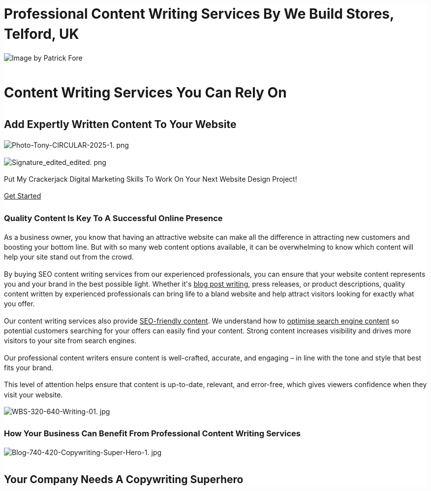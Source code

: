 # Professional Content Writing Services By We Build Stores, Telford, UK


![Image by Patrick Fore](https://static.wixstatic.com/media/nsplsh_4207a7b6ef3140a1b485b1c3ba6efd43~mv2.jpg/v1/fill/w_79,h_53,al_c,q_80,usm_0.66_1.00_0.01,blur_2,enc_avif,quality_auto/nsplsh_4207a7b6ef3140a1b485b1c3ba6efd43~mv2.jpg)

# Content Writing Services You Can Rely On

## Add Expertly Written Content To Your Website

![Photo-Tony-CIRCULAR-2025-1. png](https://static.wixstatic.com/media/b0d63a_15ab6144f0084ab89ae5dee757358a72~mv2.png/v1/fill/w_200,h_200,al_c,q_85,usm_0.66_1.00_0.01,enc_avif,quality_auto/Photo-Tony-CIRCULAR-2025-1.png)

![Signature_edited_edited. png](https://static.wixstatic.com/media/6b7f88_4ab6ca94f0294629bd01283c7688cd7c~mv2.png/v1/fill/w_153,h_50,al_c,q_85,enc_avif,quality_auto/Signature_edited_edited.png)

Put My Crackerjack Digital Marketing Skills To Work On Your Next Website Design Project!

[Get Started](https://www.webuildstores.co.uk/contact)

### Quality Content Is Key To A Successful Online Presence

As a business owner, you know that having an attractive website can make all the difference in attracting new customers and boosting your bottom line. But with so many web content options available, it can be overwhelming to know which content will help your site stand out from the crowd.

By buying SEO content writing services from our experienced professionals, you can ensure that your website content represents you and your brand in the best possible light. Whether it's [blog post writing](https://www.webuildstores.co.uk/blog-writing), press releases, or product descriptions, quality content written by experienced professionals can bring life to a bland website and help attract visitors looking for exactly what you offer.

Our content writing services also provide [SEO-friendly content](https://www.webuildstores.co.uk/seo-copywriting). We understand how to [optimise search engine content](https://www.webuildstores.co.uk/seo-campaign-management) so potential customers searching for your offers can easily find your content. Strong content increases visibility and drives more visitors to your site from search engines.

Our professional content writers ensure content is well-crafted, accurate, and engaging – in line with the tone and style that best fits your brand.

This level of attention helps ensure that content is up-to-date, relevant, and error-free, which gives viewers confidence when they visit your website.

![WBS-320-640-Writing-01. jpg](https://static.wixstatic.com/media/b0d63a_a654feb4d8374e3da830c88b00c9b800~mv2.jpg/v1/fill/w_300,h_600,al_c,q_80,usm_0.66_1.00_0.01,enc_avif,quality_auto/WBS-320-640-Writing-01.jpg)

### How Your Business Can Benefit From Professional Content Writing Services

![Blog-740-420-Copywriting-Super-Hero-1. jpg](https://static.wixstatic.com/media/b0d63a_d73efdd32148400989f3d51c5f702e5c~mv2.jpg/v1/fill/w_600,h_340,al_c,q_80,usm_0.66_1.00_0.01,enc_avif,quality_auto/Blog-740-420-Copywriting-Super-Hero-1.jpg)

## Your Company Needs A Copywriting Superhero
